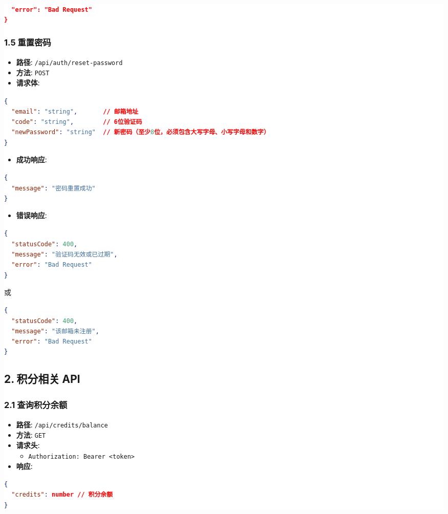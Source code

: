 ```json
  "error": "Bad Request"
}
```

### 1.5 重置密码
- **路径**: `/api/auth/reset-password`
- **方法**: `POST`
- **请求体**:
```json
{
  "email": "string",       // 邮箱地址
  "code": "string",        // 6位验证码
  "newPassword": "string"  // 新密码（至少8位，必须包含大写字母、小写字母和数字）
}
```
- **成功响应**:
```json
{
  "message": "密码重置成功"
}
```
- **错误响应**:
```json
{
  "statusCode": 400,
  "message": "验证码无效或已过期",
  "error": "Bad Request"
}
```
或
```json
{
  "statusCode": 400,
  "message": "该邮箱未注册",
  "error": "Bad Request"
}
```

## 2. 积分相关 API

### 2.1 查询积分余额
- **路径**: `/api/credits/balance`
- **方法**: `GET`
- **请求头**: 
  - `Authorization: Bearer <token>`
- **响应**:
```json
{
  "credits": number // 积分余额
}
```
